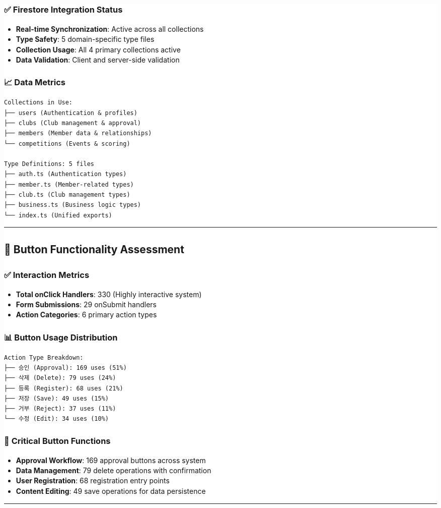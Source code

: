 ### ✅ **Firestore Integration Status**
- **Real-time Synchronization**: Active across all collections
- **Type Safety**: 5 domain-specific type files
- **Collection Usage**: All 4 primary collections active
- **Data Validation**: Client and server-side validation

### 📈 **Data Metrics**
```
Collections in Use:
├── users (Authentication & profiles)
├── clubs (Club management & approval)
├── members (Member data & relationships)
└── competitions (Events & scoring)

Type Definitions: 5 files
├── auth.ts (Authentication types)
├── member.ts (Member-related types)
├── club.ts (Club management types)
├── business.ts (Business logic types)
└── index.ts (Unified exports)
```

---

## 🔘 **Button Functionality Assessment**

### ✅ **Interaction Metrics**
- **Total onClick Handlers**: 330 (Highly interactive system)
- **Form Submissions**: 29 onSubmit handlers
- **Action Categories**: 6 primary action types

### 📊 **Button Usage Distribution**
```
Action Type Breakdown:
├── 승인 (Approval): 169 uses (51%)
├── 삭제 (Delete): 79 uses (24%)
├── 등록 (Register): 68 uses (21%)
├── 저장 (Save): 49 uses (15%)
├── 거부 (Reject): 37 uses (11%)
└── 수정 (Edit): 34 uses (10%)
```

### 🎯 **Critical Button Functions**
- **Approval Workflow**: 169 approval buttons across system
- **Data Management**: 79 delete operations with confirmation
- **User Registration**: 68 registration entry points
- **Content Editing**: 49 save operations for data persistence

---
